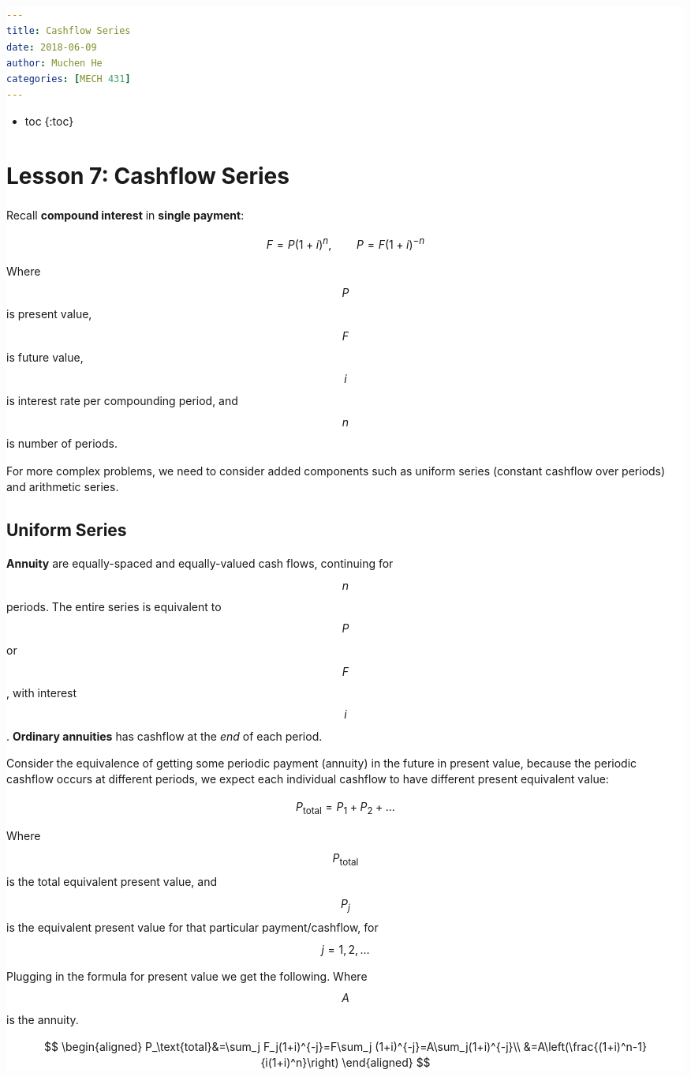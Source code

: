 ```yaml
---
title: Cashflow Series
date: 2018-06-09
author: Muchen He
categories: [MECH 431]
---
```




- toc
{:toc}

# Lesson 7: Cashflow Series

Recall **compound interest** in **single payment**:

$$
F=P(1+i)^n,\qquad P=F(1+i)^{-n}
$$

Where $$P$$ is present value, $$F$$ is future value, $$i$$ is interest rate per compounding period, and $$n$$ is number of periods.

For more complex problems, we need to consider added components such as uniform series (constant cashflow over periods) and arithmetic series.



## Uniform Series

**Annuity** are equally-spaced and equally-valued cash flows, continuing for $$n$$ periods. The entire series is equivalent to $$P$$ or $$F$$, with interest $$i$$. **Ordinary annuities** has cashflow at the *end* of each period.

Consider the equivalence of getting some periodic payment (annuity) in the future in present value, because the periodic cashflow occurs at different periods, we expect each individual cashflow to have different present equivalent value:

$$
P_\text{total}=P_1+P_2+\dots
$$

Where $$P_\text{total}$$ is the total equivalent present value, and $$P_j$$ is the equivalent present value for that particular payment/cashflow, for $$j=1,2,\dots$$

Plugging in the formula for present value we get the following. Where $$A$$ is the annuity.

$$
\begin{aligned}
P_\text{total}&=\sum_j F_j(1+i)^{-j}=F\sum_j (1+i)^{-j}=A\sum_j(1+i)^{-j}\\
&=A\left(\frac{(1+i)^n-1}{i(1+i)^n}\right)
\end{aligned}
$$


[3]: http://www.frickcpa.com/tvom/tvom_annuity_due.asp	"Diagrams by David Fric"
[^1]: Engineering Economic Analysis 10th Edition
[^2]: Mark Hollet’s slides